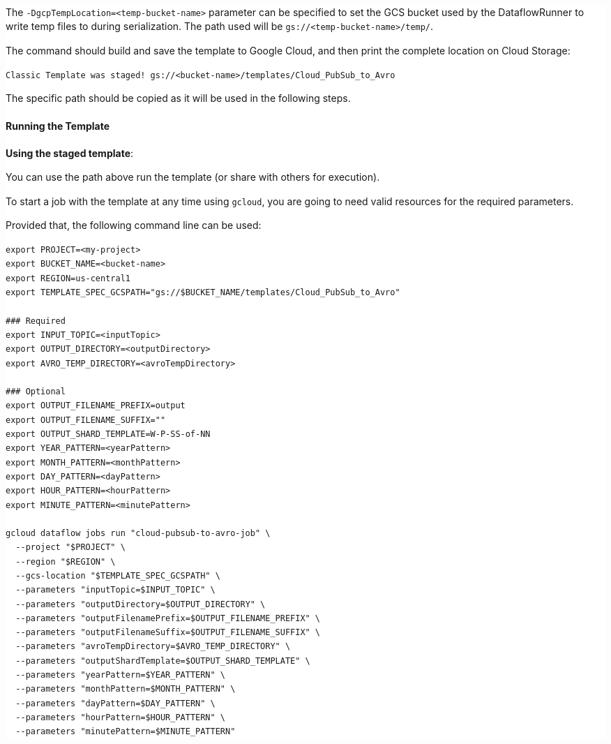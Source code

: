 The `-DgcpTempLocation=<temp-bucket-name>` parameter can be specified to set the GCS bucket used by the DataflowRunner to write
temp files to during serialization. The path used will be `gs://<temp-bucket-name>/temp/`.

The command should build and save the template to Google Cloud, and then print
the complete location on Cloud Storage:

```
Classic Template was staged! gs://<bucket-name>/templates/Cloud_PubSub_to_Avro
```

The specific path should be copied as it will be used in the following steps.

#### Running the Template

**Using the staged template**:

You can use the path above run the template (or share with others for execution).

To start a job with the template at any time using `gcloud`, you are going to
need valid resources for the required parameters.

Provided that, the following command line can be used:

```shell
export PROJECT=<my-project>
export BUCKET_NAME=<bucket-name>
export REGION=us-central1
export TEMPLATE_SPEC_GCSPATH="gs://$BUCKET_NAME/templates/Cloud_PubSub_to_Avro"

### Required
export INPUT_TOPIC=<inputTopic>
export OUTPUT_DIRECTORY=<outputDirectory>
export AVRO_TEMP_DIRECTORY=<avroTempDirectory>

### Optional
export OUTPUT_FILENAME_PREFIX=output
export OUTPUT_FILENAME_SUFFIX=""
export OUTPUT_SHARD_TEMPLATE=W-P-SS-of-NN
export YEAR_PATTERN=<yearPattern>
export MONTH_PATTERN=<monthPattern>
export DAY_PATTERN=<dayPattern>
export HOUR_PATTERN=<hourPattern>
export MINUTE_PATTERN=<minutePattern>

gcloud dataflow jobs run "cloud-pubsub-to-avro-job" \
  --project "$PROJECT" \
  --region "$REGION" \
  --gcs-location "$TEMPLATE_SPEC_GCSPATH" \
  --parameters "inputTopic=$INPUT_TOPIC" \
  --parameters "outputDirectory=$OUTPUT_DIRECTORY" \
  --parameters "outputFilenamePrefix=$OUTPUT_FILENAME_PREFIX" \
  --parameters "outputFilenameSuffix=$OUTPUT_FILENAME_SUFFIX" \
  --parameters "avroTempDirectory=$AVRO_TEMP_DIRECTORY" \
  --parameters "outputShardTemplate=$OUTPUT_SHARD_TEMPLATE" \
  --parameters "yearPattern=$YEAR_PATTERN" \
  --parameters "monthPattern=$MONTH_PATTERN" \
  --parameters "dayPattern=$DAY_PATTERN" \
  --parameters "hourPattern=$HOUR_PATTERN" \
  --parameters "minutePattern=$MINUTE_PATTERN"
```
